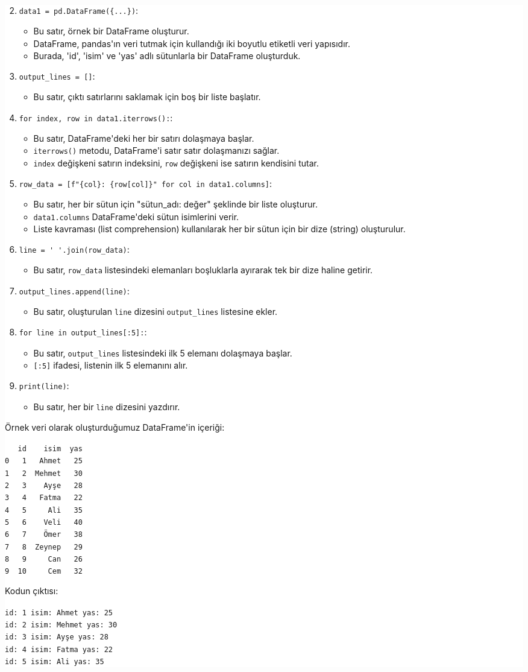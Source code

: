 2. `data1 = pd.DataFrame({...})`: 
   - Bu satır, örnek bir DataFrame oluşturur. 
   - DataFrame, pandas'ın veri tutmak için kullandığı iki boyutlu etiketli veri yapısıdır.
   - Burada, 'id', 'isim' ve 'yas' adlı sütunlarla bir DataFrame oluşturduk.

3. `output_lines = []`: 
   - Bu satır, çıktı satırlarını saklamak için boş bir liste başlatır.

4. `for index, row in data1.iterrows():`: 
   - Bu satır, DataFrame'deki her bir satırı dolaşmaya başlar. 
   - `iterrows()` metodu, DataFrame'i satır satır dolaşmanızı sağlar. 
   - `index` değişkeni satırın indeksini, `row` değişkeni ise satırın kendisini tutar.

5. `row_data = [f"{col}: {row[col]}" for col in data1.columns]`: 
   - Bu satır, her bir sütun için "sütun_adı: değer" şeklinde bir liste oluşturur. 
   - `data1.columns` DataFrame'deki sütun isimlerini verir.
   - Liste kavraması (list comprehension) kullanılarak her bir sütun için bir dize (string) oluşturulur.

6. `line = ' '.join(row_data)`: 
   - Bu satır, `row_data` listesindeki elemanları boşluklarla ayırarak tek bir dize haline getirir.

7. `output_lines.append(line)`: 
   - Bu satır, oluşturulan `line` dizesini `output_lines` listesine ekler.

8. `for line in output_lines[:5]:`: 
   - Bu satır, `output_lines` listesindeki ilk 5 elemanı dolaşmaya başlar. 
   - `[:5]` ifadesi, listenin ilk 5 elemanını alır.

9. `print(line)`: 
   - Bu satır, her bir `line` dizesini yazdırır.

Örnek veri olarak oluşturduğumuz DataFrame'in içeriği:
```
   id    isim  yas
0   1   Ahmet   25
1   2  Mehmet   30
2   3    Ayşe   28
3   4   Fatma   22
4   5     Ali   35
5   6    Veli   40
6   7    Ömer   38
7   8  Zeynep   29
8   9     Can   26
9  10     Cem   32
```

Kodun çıktısı:
```
id: 1 isim: Ahmet yas: 25
id: 2 isim: Mehmet yas: 30
id: 3 isim: Ayşe yas: 28
id: 4 isim: Fatma yas: 22
id: 5 isim: Ali yas: 35
```
